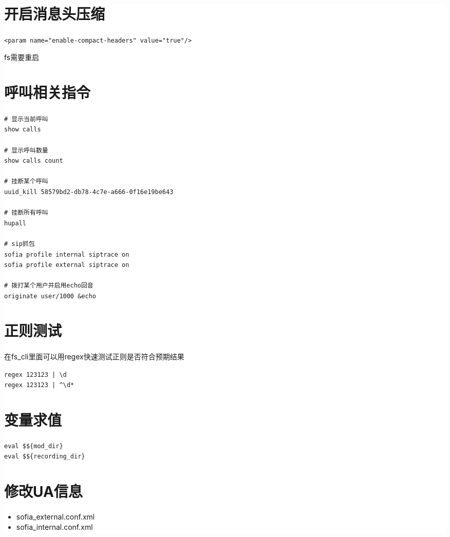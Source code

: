 # 开启消息头压缩

```
<param name="enable-compact-headers" value="true"/>
```

fs需要重启

# 呼叫相关指令

```
# 显示当前呼叫
show calls

# 显示呼叫数量
show calls count

# 挂断某个呼叫
uuid_kill 58579bd2-db78-4c7e-a666-0f16e19be643

# 挂断所有呼叫
hupall

# sip抓包
sofia profile internal siptrace on
sofia profile external siptrace on

# 拨打某个用户并启用echo回音
originate user/1000 &echo
```

# 正则测试

在fs_cli里面可以用regex快速测试正则是否符合预期结果

```
regex 123123 | \d
regex 123123 | ^\d*
```

# 变量求值

```
eval $${mod_dir}
eval $${recording_dir}
```

# 修改UA信息

- sofia_external.conf.xml
- sofia_internal.conf.xml
